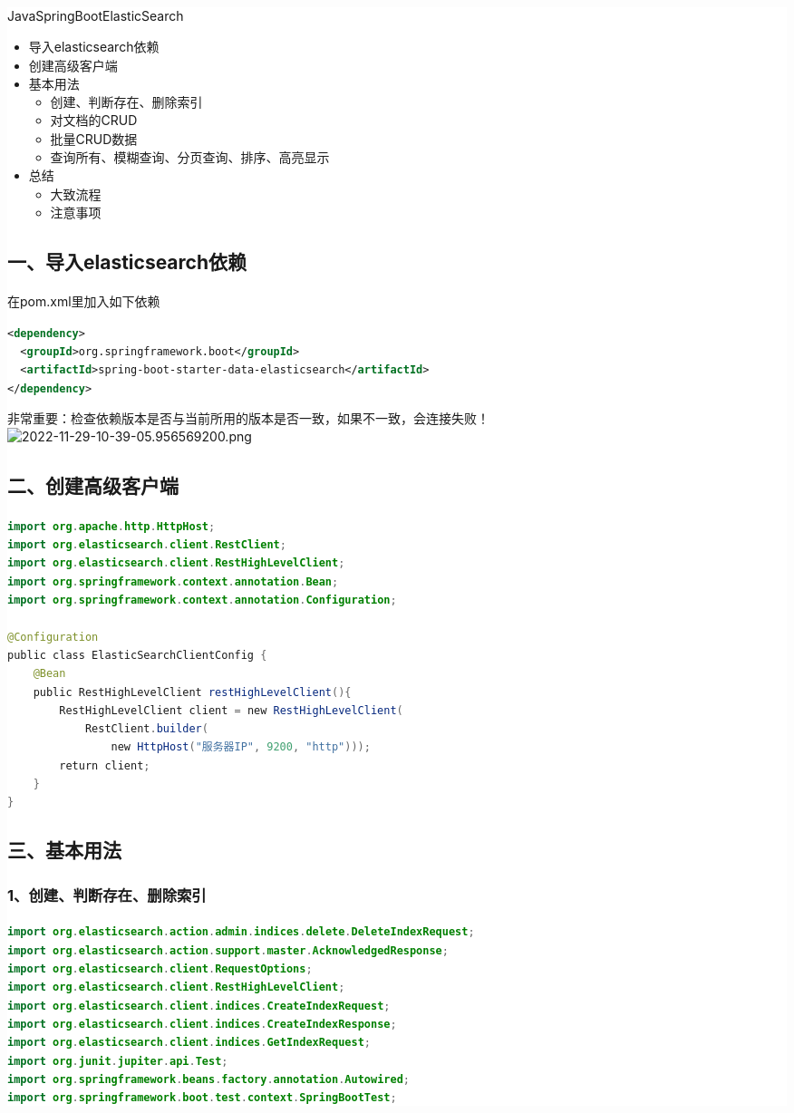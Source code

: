 JavaSpringBootElasticSearch

- 导入elasticsearch依赖
- 创建高级客户端
- 基本用法
   - 创建、判断存在、删除索引
   - 对文档的CRUD
   - 批量CRUD数据
   - 查询所有、模糊查询、分页查询、排序、高亮显示
- 总结
   - 大致流程
   - 注意事项
<a name="E7Kg5"></a>
## 一、导入elasticsearch依赖
在pom.xml里加入如下依赖
```xml
<dependency>
  <groupId>org.springframework.boot</groupId>
  <artifactId>spring-boot-starter-data-elasticsearch</artifactId>
</dependency>
```
非常重要：检查依赖版本是否与当前所用的版本是否一致，如果不一致，会连接失败！<br />![2022-11-29-10-39-05.956569200.png](https://cdn.nlark.com/yuque/0/2022/png/396745/1669690278946-95a99299-94ff-4067-b58a-6d5bdf7acf5f.png#averageHue=%239fa974&clientId=ua54c3412-f943-4&from=ui&id=u84133e24&originHeight=550&originWidth=1436&originalType=binary&ratio=1&rotation=0&showTitle=false&size=136928&status=done&style=none&taskId=u8f618c7e-c4ca-41ad-88ce-743a015f15f&title=)
<a name="urOdN"></a>
## 二、创建高级客户端
```java
import org.apache.http.HttpHost;
import org.elasticsearch.client.RestClient;
import org.elasticsearch.client.RestHighLevelClient;
import org.springframework.context.annotation.Bean;
import org.springframework.context.annotation.Configuration;

@Configuration
public class ElasticSearchClientConfig {
    @Bean
    public RestHighLevelClient restHighLevelClient(){
        RestHighLevelClient client = new RestHighLevelClient(
            RestClient.builder(
                new HttpHost("服务器IP", 9200, "http")));
        return client;
    }
}
```
<a name="vQh9Z"></a>
## 三、基本用法
<a name="UxFMI"></a>
### 1、创建、判断存在、删除索引
```java
import org.elasticsearch.action.admin.indices.delete.DeleteIndexRequest;
import org.elasticsearch.action.support.master.AcknowledgedResponse;
import org.elasticsearch.client.RequestOptions;
import org.elasticsearch.client.RestHighLevelClient;
import org.elasticsearch.client.indices.CreateIndexRequest;
import org.elasticsearch.client.indices.CreateIndexResponse;
import org.elasticsearch.client.indices.GetIndexRequest;
import org.junit.jupiter.api.Test;
import org.springframework.beans.factory.annotation.Autowired;
import org.springframework.boot.test.context.SpringBootTest;
```